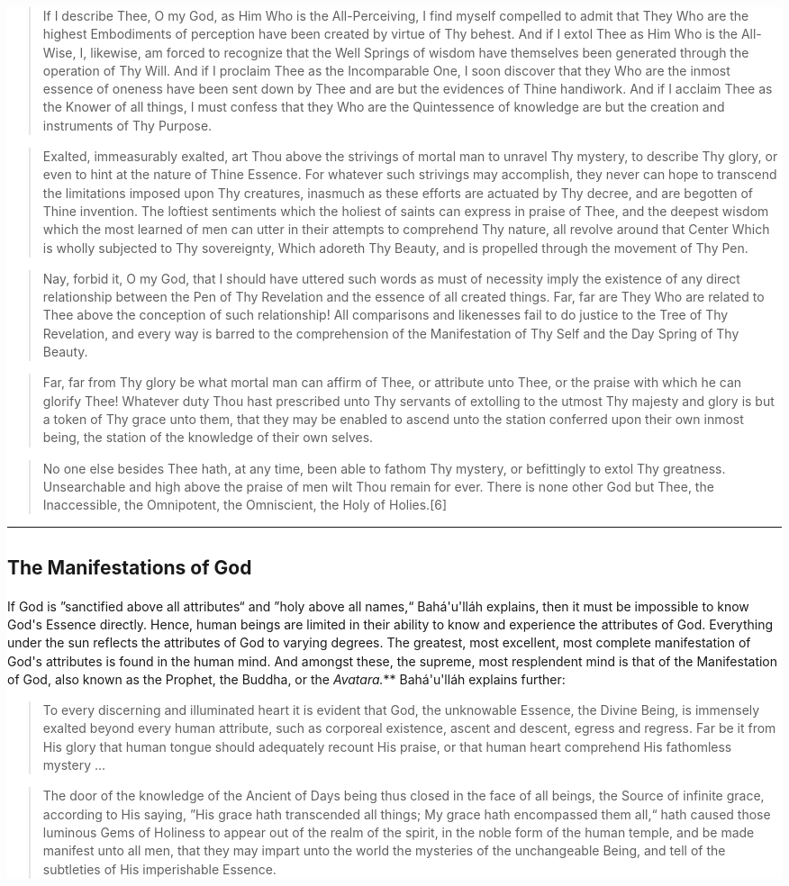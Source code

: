> If I describe Thee, O my God, as Him Who is the All-Perceiving, I find myself compelled to admit that They Who are the highest Embodiments of perception have been created by virtue of Thy behest. And if I extol Thee as Him Who is the All-Wise, I, likewise, am forced to recognize that the Well Springs of wisdom have themselves been generated through the operation of Thy Will. And if I proclaim Thee as the Incomparable One, I soon discover that they Who are the inmost essence of oneness have been sent down by Thee and are but the evidences of Thine handiwork. And if I acclaim Thee as the Knower of all things, I must confess that they Who are the Quintessence of knowledge are but the creation and instruments of Thy Purpose.

> Exalted, immeasurably exalted, art Thou above the strivings of mortal man to unravel Thy mystery, to describe Thy glory, or even to hint at the nature of Thine Essence. For whatever such strivings may accomplish, they never can hope to transcend the limitations imposed upon Thy creatures, inasmuch as these efforts are actuated by Thy decree, and are begotten of Thine invention. The loftiest sentiments which the holiest of saints can express in praise of Thee, and the deepest wisdom which the most learned of men can utter in their attempts to comprehend Thy nature, all revolve around that Center Which is wholly subjected to Thy sovereignty, Which adoreth Thy Beauty, and is propelled through the movement of Thy Pen.

> Nay, forbid it, O my God, that I should have uttered such words as must of necessity imply the existence of any direct relationship between the Pen of Thy Revelation and the essence of all created things. Far, far are They Who are related to Thee above the conception of such relationship! All comparisons and likenesses fail to do justice to the Tree of Thy Revelation, and every way is barred to the comprehension of the Manifestation of Thy Self and the Day Spring of Thy Beauty.

> Far, far from Thy glory be what mortal man can affirm of Thee, or attribute unto Thee, or the praise with which he can glorify Thee! Whatever duty Thou hast prescribed unto Thy servants of extolling to the utmost Thy majesty and glory is but a token of Thy grace unto them, that they may be enabled to ascend unto the station conferred upon their own inmost being, the station of the knowledge of their own selves.

> No one else besides Thee hath, at any time, been able to fathom Thy mystery, or befittingly to extol Thy greatness. Unsearchable and high above the praise of men wilt Thou remain for ever. There is none other God but Thee, the Inaccessible, the Omnipotent, the Omniscient, the Holy of Holies.\[6\]

* * *

## The Manifestations of God

If God is ”sanctified above all attributes“ and ”holy above all names,“ Bahá'u'lláh explains, then it must be impossible to know God's Essence directly. Hence, human beings are limited in their ability to know and experience the attributes of God. Everything under the sun reflects the attributes of God to varying degrees. The greatest, most excellent, most complete manifestation of God's attributes is found in the human mind. And amongst these, the supreme, most resplendent mind is that of the Manifestation of God, also known as the Prophet, the Buddha, or the _Avatara._** Bahá'u'lláh explains further:

> To every discerning and illuminated heart it is evident that God, the unknowable Essence, the Divine Being, is immensely exalted beyond every human attribute, such as corporeal existence, ascent and descent, egress and regress. Far be it from His glory that human tongue should adequately recount His praise, or that human heart comprehend His fathomless mystery ...

> The door of the knowledge of the Ancient of Days being thus closed in the face of all beings, the Source of infinite grace, according to His saying, ”His grace hath transcended all things; My grace hath encompassed them all,“ hath caused those luminous Gems of Holiness to appear out of the realm of the spirit, in the noble form of the human temple, and be made manifest unto all men, that they may impart unto the world the mysteries of the unchangeable Being, and tell of the subtleties of His imperishable Essence.
